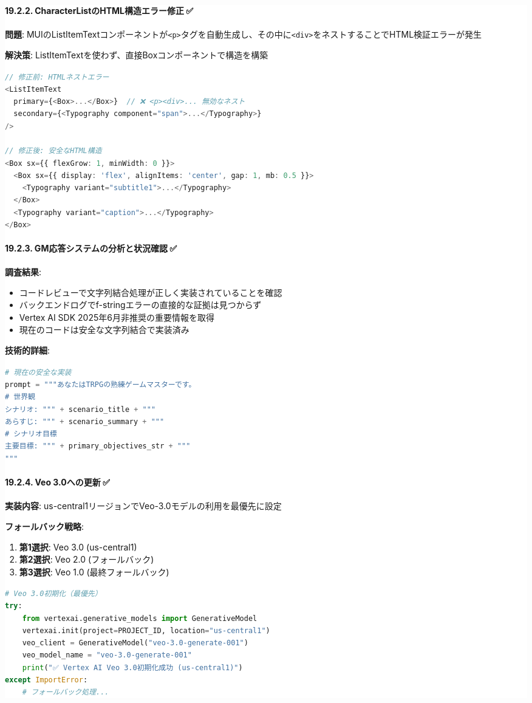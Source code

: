 #### 19.2.2. CharacterListのHTML構造エラー修正 ✅
**問題**: MUIのListItemTextコンポーネントが`<p>`タグを自動生成し、その中に`<div>`をネストすることでHTML検証エラーが発生

**解決策**: ListItemTextを使わず、直接Boxコンポーネントで構造を構築
```typescript
// 修正前: HTMLネストエラー
<ListItemText
  primary={<Box>...</Box>}  // ❌ <p><div>... 無効なネスト
  secondary={<Typography component="span">...</Typography>}
/>

// 修正後: 安全なHTML構造
<Box sx={{ flexGrow: 1, minWidth: 0 }}>
  <Box sx={{ display: 'flex', alignItems: 'center', gap: 1, mb: 0.5 }}>
    <Typography variant="subtitle1">...</Typography>
  </Box>
  <Typography variant="caption">...</Typography>
</Box>
```

#### 19.2.3. GM応答システムの分析と状況確認 ✅
**調査結果**:
- コードレビューで文字列結合処理が正しく実装されていることを確認
- バックエンドログでf-stringエラーの直接的な証拠は見つからず
- Vertex AI SDK 2025年6月非推奨の重要情報を取得
- 現在のコードは安全な文字列結合で実装済み

**技術的詳細**:
```python
# 現在の安全な実装
prompt = """あなたはTRPGの熟練ゲームマスターです。
# 世界観
シナリオ: """ + scenario_title + """
あらすじ: """ + scenario_summary + """
# シナリオ目標
主要目標: """ + primary_objectives_str + """
"""
```

#### 19.2.4. Veo 3.0への更新 ✅
**実装内容**: us-central1リージョンでVeo-3.0モデルの利用を最優先に設定

**フォールバック戦略**:
1. **第1選択**: Veo 3.0 (us-central1)
2. **第2選択**: Veo 2.0 (フォールバック)
3. **第3選択**: Veo 1.0 (最終フォールバック)

```python
# Veo 3.0初期化（最優先）
try:
    from vertexai.generative_models import GenerativeModel
    vertexai.init(project=PROJECT_ID, location="us-central1")
    veo_client = GenerativeModel("veo-3.0-generate-001")
    veo_model_name = "veo-3.0-generate-001"
    print("✅ Vertex AI Veo 3.0初期化成功 (us-central1)")
except ImportError:
    # フォールバック処理...
```
